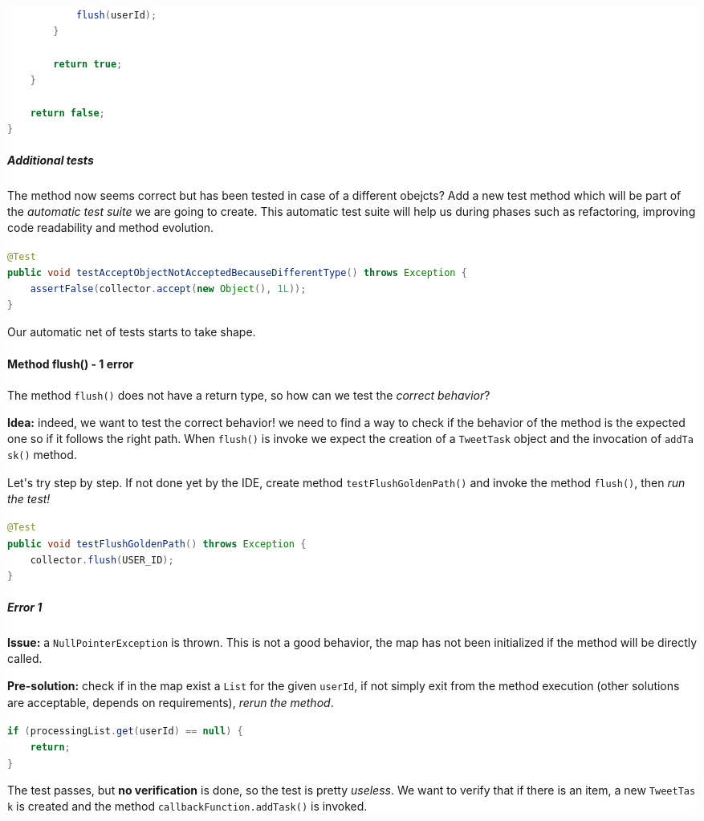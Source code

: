 ``` java
            flush(userId);
        }

        return true;
    }

    return false;
}
```

##### Additional tests
The method now seems correct but has been tested in case of a different obejcts? Add a new test method which will be part of the _automatic test suite_ we are going to create. This automatic test suite will help us during phases such as refactoring, improving code readability and method evolution.
``` java
@Test
public void testAcceptObjectNotAcceptedBecauseDifferentType() throws Exception {
    assertFalse(collector.accept(new Object(), 1L));
}
```

Our automatic net of tests starts to take shape.

#### Method flush() - 1 error
The method `flush()` does not have a return type, so how can we test the _correct behavior_?

__Idea:__ indeed, we want to test the correct behavior! we need to find a way to check if the behavior of the method is the expected one so if it follows the right path. When `flush()` is invoke we expect the creation of a `TweetTask` object and the invocation of `addTask()` method.

Let's try step by step. If not done yet by the IDE, create method `testFlushGoldenPath()` and invoke the method `flush()`, then _run the test!_
``` java
@Test
public void testFlushGoldenPath() throws Exception {
    collector.flush(USER_ID);
}
```

##### Error 1
__Issue:__ a `NullPointerException` is thrown. This is not a good behavior, the map has not been initialized if the method will be directly called.

__Pre-solution:__ check if in the map exist a `List` for the given `userId`, if not simply exit from the method execution (other solutions are acceptable, depends on requirements), _rerun the method_.
``` java
if (processingList.get(userId) == null) {
    return;
}
```

The test passes, but __no verification__ is done, so the test is pretty _useless_. We want to verify that if there is an item, a new `TweetTask` is created and the method `callbackFunction.addTask()` is invoked.
